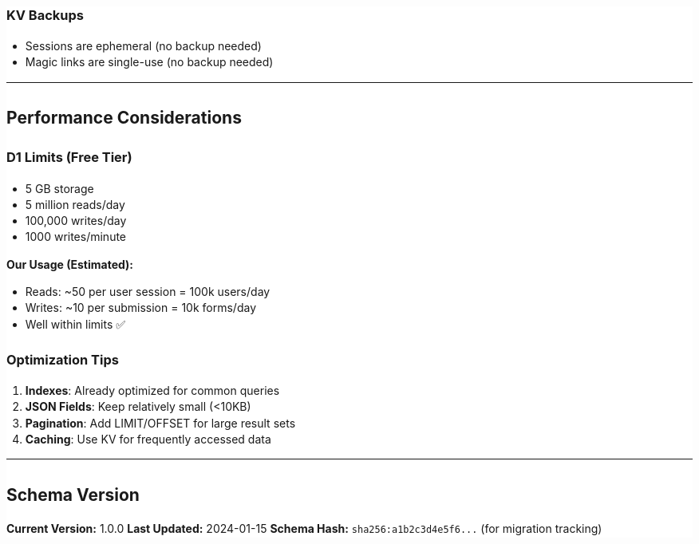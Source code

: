 ### KV Backups
- Sessions are ephemeral (no backup needed)
- Magic links are single-use (no backup needed)

---

## Performance Considerations

### D1 Limits (Free Tier)
- 5 GB storage
- 5 million reads/day
- 100,000 writes/day
- 1000 writes/minute

**Our Usage (Estimated):**
- Reads: ~50 per user session = 100k users/day
- Writes: ~10 per submission = 10k forms/day
- Well within limits ✅

### Optimization Tips
1. **Indexes**: Already optimized for common queries
2. **JSON Fields**: Keep relatively small (<10KB)
3. **Pagination**: Add LIMIT/OFFSET for large result sets
4. **Caching**: Use KV for frequently accessed data

---

## Schema Version

**Current Version:** 1.0.0
**Last Updated:** 2024-01-15
**Schema Hash:** `sha256:a1b2c3d4e5f6...` (for migration tracking)

